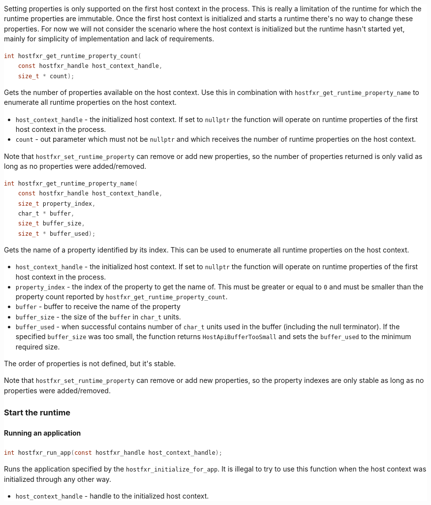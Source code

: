 Setting properties is only supported on the first host context in the process. This is really a limitation of the runtime for which the runtime properties are immutable. Once the first host context is initialized and starts a runtime there's no way to change these properties. For now we will not consider the scenario where the host context is initialized but the runtime hasn't started yet, mainly for simplicity of implementation and lack of requirements.


``` C
int hostfxr_get_runtime_property_count(
    const hostfxr_handle host_context_handle,
    size_t * count);
```

Gets the number of properties available on the host context. Use this in combination with `hostfxr_get_runtime_property_name` to enumerate all runtime properties on the host context.
* `host_context_handle` - the initialized host context. If set to `nullptr` the function will operate on runtime properties of the first host context in the process.
* `count` - out parameter which must not be `nullptr` and which receives the number of runtime properties on the host context.

Note that `hostfxr_set_runtime_property` can remove or add new properties, so the number of properties returned is only valid as long as no properties were added/removed.


``` C
int hostfxr_get_runtime_property_name(
    const hostfxr_handle host_context_handle,
    size_t property_index,
    char_t * buffer,
    size_t buffer_size,
    size_t * buffer_used);
```

Gets the name of a property identified by its index. This can be used to enumerate all runtime properties on the host context.
* `host_context_handle` - the initialized host context. If set to `nullptr` the function will operate on runtime properties of the first host context in the process.
* `property_index` - the index of the property to get the name of. This must be greater or equal to `0` and must be smaller than the property count reported by `hostfxr_get_runtime_property_count`.
* `buffer` - buffer to receive the name of the property
* `buffer_size` - the size of the `buffer` in `char_t` units.
* `buffer_used` - when successful contains number of `char_t` units used in the buffer (including the null terminator). If the specified `buffer_size` was too small, the function returns `HostApiBufferTooSmall` and sets the `buffer_used` to the minimum required size.

The order of properties is not defined, but it's stable.

Note that `hostfxr_set_runtime_property` can remove or add new properties, so the property indexes are only stable as long as no properties were added/removed.


### Start the runtime

#### Running an application
``` C
int hostfxr_run_app(const hostfxr_handle host_context_handle);
```
Runs the application specified by the `hostfxr_initialize_for_app`. It is illegal to try to use this function when the host context was initialized through any other way.
* `host_context_handle` - handle to the initialized host context.
